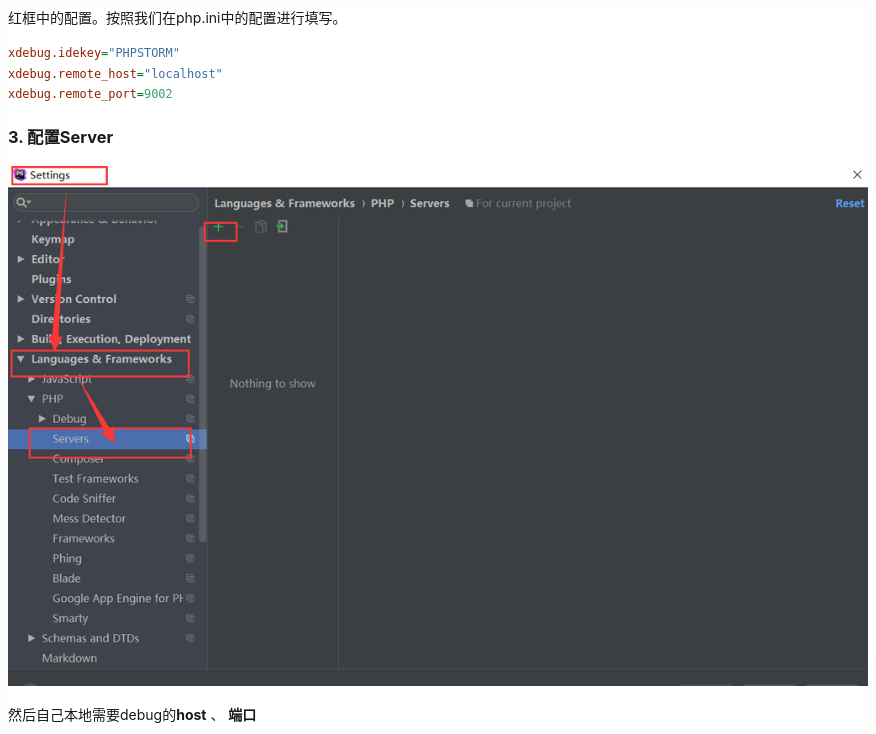 红框中的配置。按照我们在php.ini中的配置进行填写。

```ini
xdebug.idekey="PHPSTORM"
xdebug.remote_host="localhost"
xdebug.remote_port=9002
```

### 3. 配置Server

![1536131936983](images/1536131936983.png)

然后自己本地需要debug的**host** 、 **端口**
